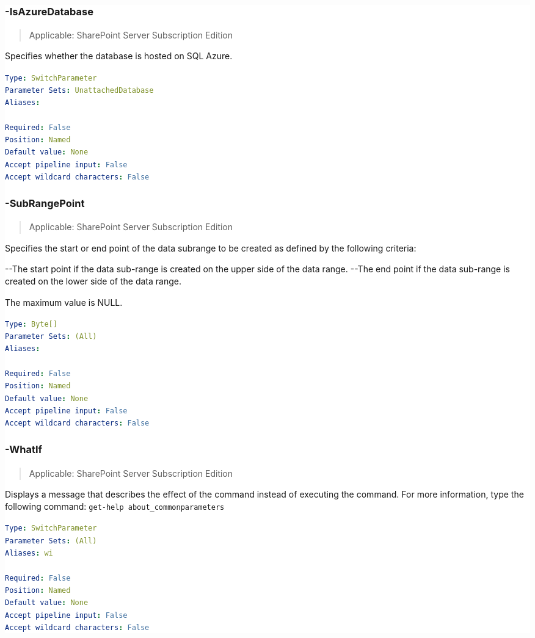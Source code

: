 ### -IsAzureDatabase

> Applicable: SharePoint Server Subscription Edition

Specifies whether the database is hosted on SQL Azure.

```yaml
Type: SwitchParameter
Parameter Sets: UnattachedDatabase
Aliases:

Required: False
Position: Named
Default value: None
Accept pipeline input: False
Accept wildcard characters: False
```

### -SubRangePoint

> Applicable: SharePoint Server Subscription Edition

Specifies the start or end point of the data subrange to be created as defined by the following criteria:

--The start point if the data sub-range is created on the upper side of the data range.
--The end point if the data sub-range is created on the lower side of the data range.

The maximum value is NULL.

```yaml
Type: Byte[]
Parameter Sets: (All)
Aliases:

Required: False
Position: Named
Default value: None
Accept pipeline input: False
Accept wildcard characters: False
```

### -WhatIf

> Applicable: SharePoint Server Subscription Edition

Displays a message that describes the effect of the command instead of executing the command.
For more information, type the following command: `get-help about_commonparameters`

```yaml
Type: SwitchParameter
Parameter Sets: (All)
Aliases: wi

Required: False
Position: Named
Default value: None
Accept pipeline input: False
Accept wildcard characters: False
```

